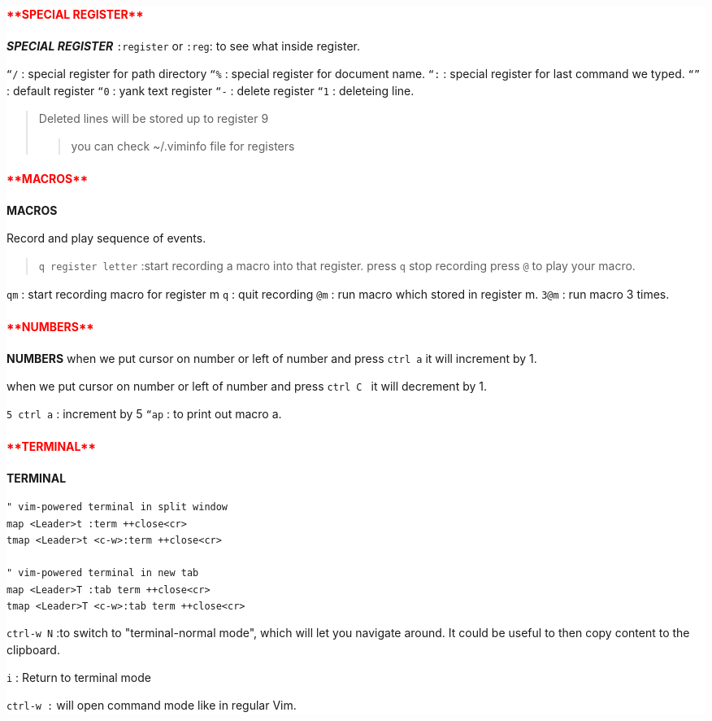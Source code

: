  <h4 style="color:red;">**SPECIAL REGISTER**</h4>
 
 ***SPECIAL REGISTER***
 `:register` or `:reg`: to see what inside register.
 
 `“/` : special register for path directory
 `“%` : special register for document name.
 `“:` : special register for last command we typed.
 `“”` : default register
 `“0` : yank text register
 `“-` : delete register
 `“1` : deleteing line. 
 >Deleted lines will be stored up to register 9
 >> you can check ~/.viminfo file for registers
 
 <h4 style="color:red;">**MACROS**</h4>
 
 **MACROS**
 
 Record and play sequence of events.
 
> `q register letter` :start recording a macro into that register.
> press `q` stop recording
> press `@` to play your macro.

`qm` : start recording macro for register m
`q` : quit recording
`@m` : run macro which stored in register m.
`3@m` : run macro 3 times.

<h4 style="color:red;">**NUMBERS**</h4>

**NUMBERS**
when we put cursor on number or left of number and press `ctrl a` it will increment by 1.

when we put cursor on number or left of number and press `ctrl C ` it will decrement  by 1.

`5 ctrl a` : increment by 5
`“ap` : to print out macro a.

<h4 style="color:red;">**TERMINAL**</h4>

**TERMINAL**
```
" vim-powered terminal in split window
map <Leader>t :term ++close<cr>
tmap <Leader>t <c-w>:term ++close<cr>

" vim-powered terminal in new tab
map <Leader>T :tab term ++close<cr>
tmap <Leader>T <c-w>:tab term ++close<cr>
```
`ctrl-w N` :to switch to "terminal-normal mode", which will let you navigate around. It could be useful to then copy content to the clipboard.

`i` : Return to terminal mode

`ctrl-w :` will open command mode like in regular Vim.
